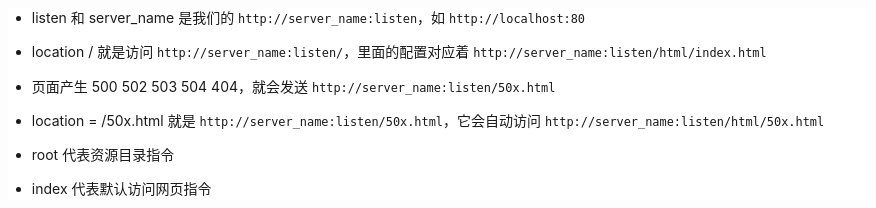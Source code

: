 - listen 和 server_name 是我们的 `http://server_name:listen`，如 `http://localhost:80`

- location / 就是访问 `http://server_name:listen/`，里面的配置对应着 `http://server_name:listen/html/index.html`

- 页面产生 500 502 503 504 404，就会发送 `http://server_name:listen/50x.html`

- location = /50x.html 就是 `http://server_name:listen/50x.html`，它会自动访问 `http://server_name:listen/html/50x.html`

- root 代表资源目录指令

- index 代表默认访问网页指令
